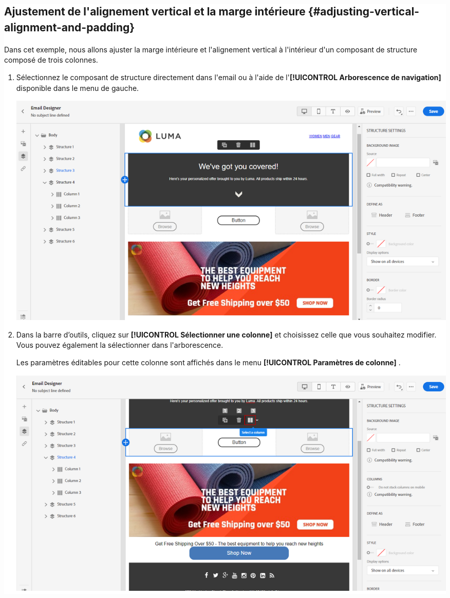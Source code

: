 ## Ajustement de l&#39;alignement vertical et la marge intérieure {#adjusting-vertical-alignment-and-padding}

Dans cet exemple, nous allons ajuster la marge intérieure et l&#39;alignement vertical à l&#39;intérieur d&#39;un composant de structure composé de trois colonnes.

1. Sélectionnez le composant de structure directement dans l&#39;email ou à l&#39;aide de l&#39;**[!UICONTROL Arborescence de navigation]** disponible dans le menu de gauche.

   ![](assets/alignment_1.png)

1. Dans la barre d’outils, cliquez sur **[!UICONTROL Sélectionner une colonne]** et choisissez celle que vous souhaitez modifier. Vous pouvez également la sélectionner dans l&#39;arborescence.

   Les paramètres éditables pour cette colonne sont affichés dans le menu **[!UICONTROL Paramètres de colonne]** .

   ![](assets/alignment_2.png)
